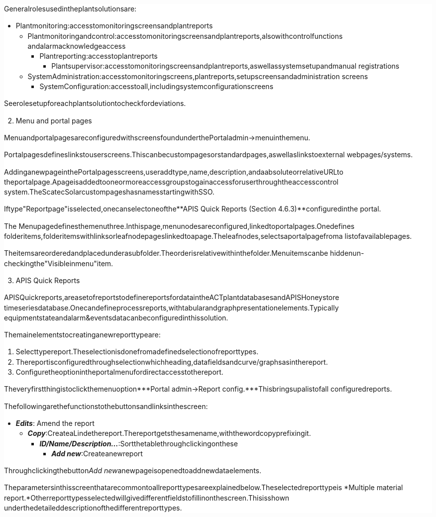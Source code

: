 Generalrolesusedintheplantsolutionsare:

- Plantmonitoring:accesstomonitoringscreensandplantreports
  - Plantmonitoringandcontrol:accesstomonitoringscreensandplantreports,alsowithcontrolfunctions andalarmacknowledgeaccess
    - Plantreporting:accesstoplantreports
      - Plantsupervisor:accesstomonitoringscreensandplantreports,aswellassystemsetupandmanual registrations
  - SystemAdministration:accesstomonitoringscreens,plantreports,setupscreensandadministration screens
    - SystemConfiguration:accesstoall,includingsystemconfigurationscreens

Seerolesetupforeachplantsolutiontocheckfordeviations.

2. Menu and portal pages

MenuandportalpagesareconfiguredwithscreensfoundunderthePortaladmin->menuinthemenu.

Portalpagesdefineslinkstouserscreens.Thiscanbecustompagesorstandardpages,aswellaslinkstoexternal webpages/systems.

AddinganewpageinthePortalpagesscreens,useraddtype,name,description,andaabsoluteorrelativeURLto theportalpage.Apageisaddedtooneormoreaccessgroupstogainaccessforuserthroughtheaccesscontrol system.TheScatecSolarcustompageshasnamesstartingwithSSO.

Iftype"Reportpage"isselected,onecanselectoneofthe**APIS Quick Reports (Section 4.6.3)**configuredinthe portal.

The Menupagedefinesthemenuthree.Inthispage,menunodesareconfigured,linkedtoportalpages.Onedefines folderitems,folderitemswithlinksorleafnodepageslinkedtoapage.Theleafnodes,selectsaportalpagefroma listofavailablepages.

Theitemsareorderedandplacedunderasubfolder.Theorderisrelativewithinthefolder.Menuitemscanbe hiddenun-checkingthe"Visibleinmenu"item.

3. APIS Quick Reports

APISQuickreports,areasetofreportstodefinereportsfordataintheACTplantdatabasesandAPISHoneystore timeseriesdatabase.Onecandefineprocessreports,withtabularandgraphpresentationelements.Typically equipmentstateandalarm&eventsdatacanbeconfiguredinthissolution.

Themainelementstocreatinganewreporttypeare:

1. Selecttypereport.Theselectionisdonefromadefinedselectionofreporttypes.
1. Thereportisconfiguredthroughselectionwhichheading,datafieldsandcurve/graphsasinthereport.
1. Configuretheoptionintheportalmenufordirectaccesstothereport.

Theveryfirstthingistoclickthemenuoption***Portal admin->Report config.***Thisbringsupalistofall configuredreports.

Thefollowingarethefunctionstothebuttonsandlinksinthescreen:

- ***Edits***: Amend the report
  - ***Copy***:CreateaLindethereport.Thereportgetsthesamename,withthewordcopyprefixingit.
    - ***ID/Name/Description...***:Sortthetablethroughclickingonthese
      - ***Add new***:Createanewreport

Throughclickingthebutton*Add new*anewpageisopenedtoaddnewdataelements.

Theparametersinthisscreenthatarecommontoallreporttypesareexplainedbelow.Theselectedreporttypeis *Multiple material report.*Otherreporttypesselectedwillgivedifferentfieldstofillinonthescreen.Thisisshown underthedetaileddescriptionofthedifferentreporttypes.
